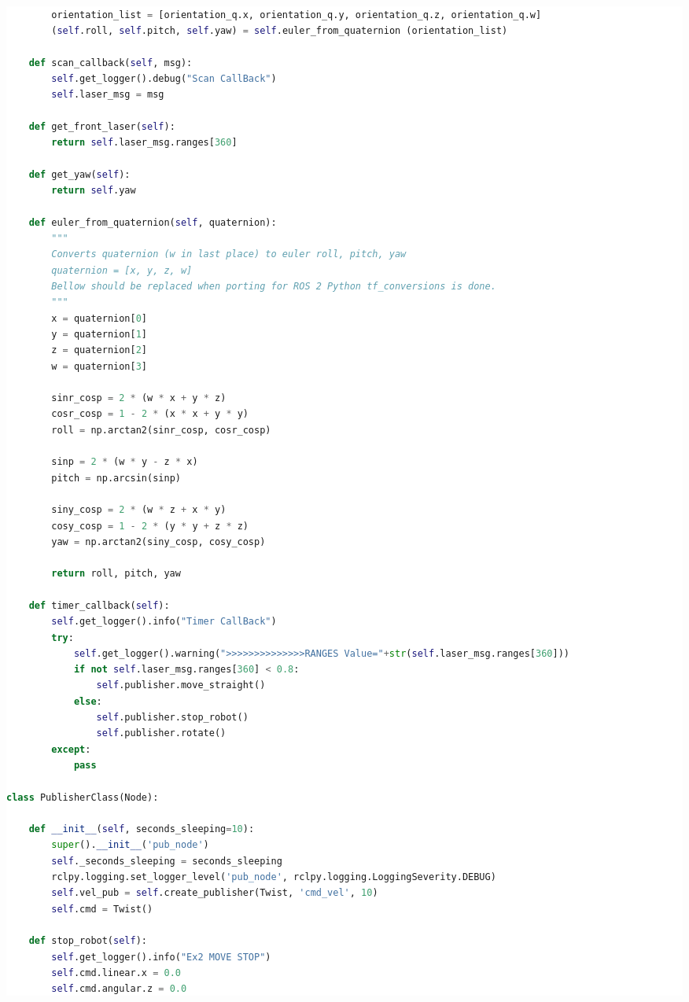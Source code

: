 ```python
        orientation_list = [orientation_q.x, orientation_q.y, orientation_q.z, orientation_q.w]
        (self.roll, self.pitch, self.yaw) = self.euler_from_quaternion (orientation_list)

    def scan_callback(self, msg):
        self.get_logger().debug("Scan CallBack")
        self.laser_msg = msg

    def get_front_laser(self):
        return self.laser_msg.ranges[360]

    def get_yaw(self):
        return self.yaw

    def euler_from_quaternion(self, quaternion):
        """
        Converts quaternion (w in last place) to euler roll, pitch, yaw
        quaternion = [x, y, z, w]
        Bellow should be replaced when porting for ROS 2 Python tf_conversions is done.
        """
        x = quaternion[0]
        y = quaternion[1]
        z = quaternion[2]
        w = quaternion[3]

        sinr_cosp = 2 * (w * x + y * z)
        cosr_cosp = 1 - 2 * (x * x + y * y)
        roll = np.arctan2(sinr_cosp, cosr_cosp)

        sinp = 2 * (w * y - z * x)
        pitch = np.arcsin(sinp)

        siny_cosp = 2 * (w * z + x * y)
        cosy_cosp = 1 - 2 * (y * y + z * z)
        yaw = np.arctan2(siny_cosp, cosy_cosp)

        return roll, pitch, yaw

    def timer_callback(self):
        self.get_logger().info("Timer CallBack")
        try:
            self.get_logger().warning(">>>>>>>>>>>>>>RANGES Value="+str(self.laser_msg.ranges[360]))
            if not self.laser_msg.ranges[360] < 0.8:                
                self.publisher.move_straight()
            else:                
                self.publisher.stop_robot()
                self.publisher.rotate()
        except:
            pass

class PublisherClass(Node):

    def __init__(self, seconds_sleeping=10):
        super().__init__('pub_node')
        self._seconds_sleeping = seconds_sleeping
        rclpy.logging.set_logger_level('pub_node', rclpy.logging.LoggingSeverity.DEBUG)
        self.vel_pub = self.create_publisher(Twist, 'cmd_vel', 10)
        self.cmd = Twist()
    
    def stop_robot(self):
        self.get_logger().info("Ex2 MOVE STOP")
        self.cmd.linear.x = 0.0
        self.cmd.angular.z = 0.0
```